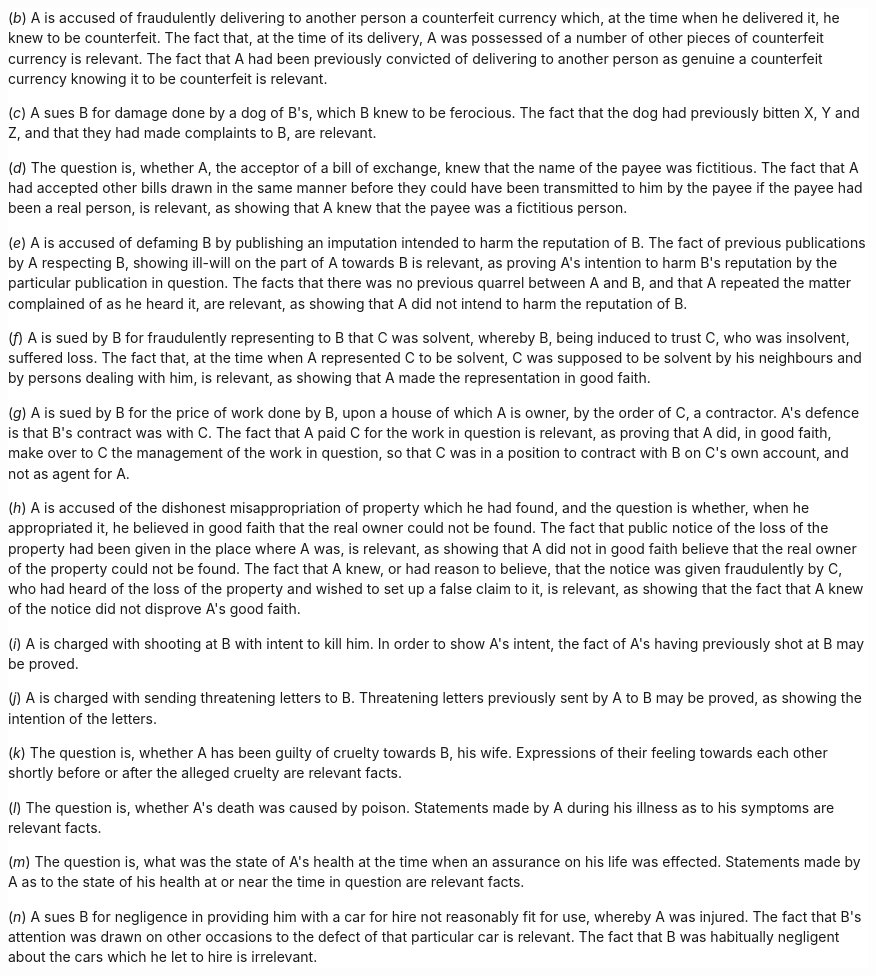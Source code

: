 (*b*) A is accused of fraudulently delivering to another person a counterfeit currency which, at the time when he delivered it, he knew to be counterfeit. The fact that, at the time of its delivery, A was possessed of a number of other pieces of counterfeit currency is relevant. The fact that A had been previously convicted of delivering to another person as genuine a counterfeit currency knowing it to be counterfeit is relevant.

(*c*) A sues B for damage done by a dog of B's, which B knew to be ferocious. The fact that the dog had previously bitten X, Y and Z, and that they had made complaints to B, are relevant.

(*d*) The question is, whether A, the acceptor of a bill of exchange, knew that the name of the payee was fictitious. The fact that A had accepted other bills drawn in the same manner before they could have been transmitted to him by the payee if the payee had been a real person, is relevant, as showing that A knew that the payee was a fictitious person.

(*e*) A is accused of defaming B by publishing an imputation intended to harm the reputation of B. The fact of previous publications by A respecting B, showing ill-will on the part of A towards B is relevant, as proving A's intention to harm B's reputation by the particular publication in question. The facts that there was no previous quarrel between A and B, and that A repeated the matter complained of as he heard it, are relevant, as showing that A did not intend to harm the reputation of B.

(*f*) A is sued by B for fraudulently representing to B that C was solvent, whereby B, being induced to trust C, who was insolvent, suffered loss. The fact that, at the time when A represented C to be solvent, C was supposed to be solvent by his neighbours and by persons dealing with him, is relevant, as showing that A made the representation in good faith.

(*g*) A is sued by B for the price of work done by B, upon a house of which A is owner, by the order of C, a contractor. A's defence is that B's contract was with C. The fact that A paid C for the work in question is relevant, as proving that A did, in good faith, make over to C the management of the work in question, so that C was in a position to contract with B on C's own account, and not as agent for A.

(*h*) A is accused of the dishonest misappropriation of property which he had found, and the question is whether, when he appropriated it, he believed in good faith that the real owner could not be found. The fact that public notice of the loss of the property had been given in the place where A was, is relevant, as showing that A did not in good faith believe that the real owner of the property could not be found. The fact that A knew, or had reason to believe, that the notice was given fraudulently by C, who had heard of the loss of the property and wished to set up a false claim to it, is relevant, as showing that the fact that A knew of the notice did not disprove A's good faith.

(*i*) A is charged with shooting at B with intent to kill him. In order to show A's intent, the fact of A's having previously shot at B may be proved.

(*j*) A is charged with sending threatening letters to B. Threatening letters previously sent by A to B may be proved, as showing the intention of the letters.

(*k*) The question is, whether A has been guilty of cruelty towards B, his wife. Expressions of their feeling towards each other shortly before or after the alleged cruelty are relevant facts.

(*l*) The question is, whether A's death was caused by poison. Statements made by A during his illness as to his symptoms are relevant facts.

(*m*) The question is, what was the state of A's health at the time when an assurance on his life was effected. Statements made by A as to the state of his health at or near the time in question are relevant facts.

(*n*) A sues B for negligence in providing him with a car for hire not reasonably fit for use, whereby A was injured. The fact that B's attention was drawn on other occasions to the defect of that particular car is relevant. The fact that B was habitually negligent about the cars which he let to hire is irrelevant.
